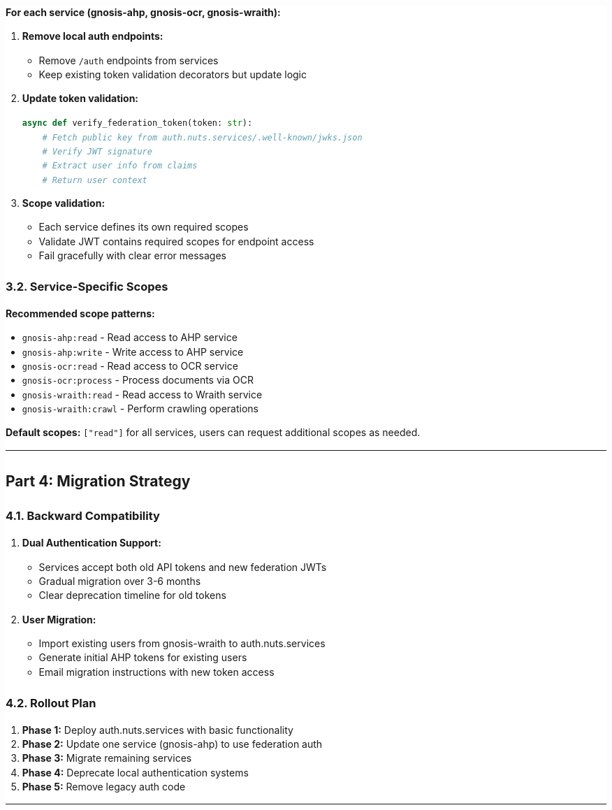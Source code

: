 **For each service (gnosis-ahp, gnosis-ocr, gnosis-wraith):**

1. **Remove local auth endpoints:**
   - Remove `/auth` endpoints from services
   - Keep existing token validation decorators but update logic

2. **Update token validation:**
   ```python
   async def verify_federation_token(token: str):
       # Fetch public key from auth.nuts.services/.well-known/jwks.json
       # Verify JWT signature
       # Extract user info from claims
       # Return user context
   ```

3. **Scope validation:**
   - Each service defines its own required scopes
   - Validate JWT contains required scopes for endpoint access
   - Fail gracefully with clear error messages

### 3.2. Service-Specific Scopes

**Recommended scope patterns:**
- `gnosis-ahp:read` - Read access to AHP service
- `gnosis-ahp:write` - Write access to AHP service  
- `gnosis-ocr:read` - Read access to OCR service
- `gnosis-ocr:process` - Process documents via OCR
- `gnosis-wraith:read` - Read access to Wraith service
- `gnosis-wraith:crawl` - Perform crawling operations

**Default scopes:** `["read"]` for all services, users can request additional scopes as needed.

---

## Part 4: Migration Strategy

### 4.1. Backward Compatibility
1. **Dual Authentication Support:**
   - Services accept both old API tokens and new federation JWTs
   - Gradual migration over 3-6 months
   - Clear deprecation timeline for old tokens

2. **User Migration:**
   - Import existing users from gnosis-wraith to auth.nuts.services
   - Generate initial AHP tokens for existing users
   - Email migration instructions with new token access

### 4.2. Rollout Plan
1. **Phase 1:** Deploy auth.nuts.services with basic functionality
2. **Phase 2:** Update one service (gnosis-ahp) to use federation auth
3. **Phase 3:** Migrate remaining services
4. **Phase 4:** Deprecate local authentication systems
5. **Phase 5:** Remove legacy auth code

---